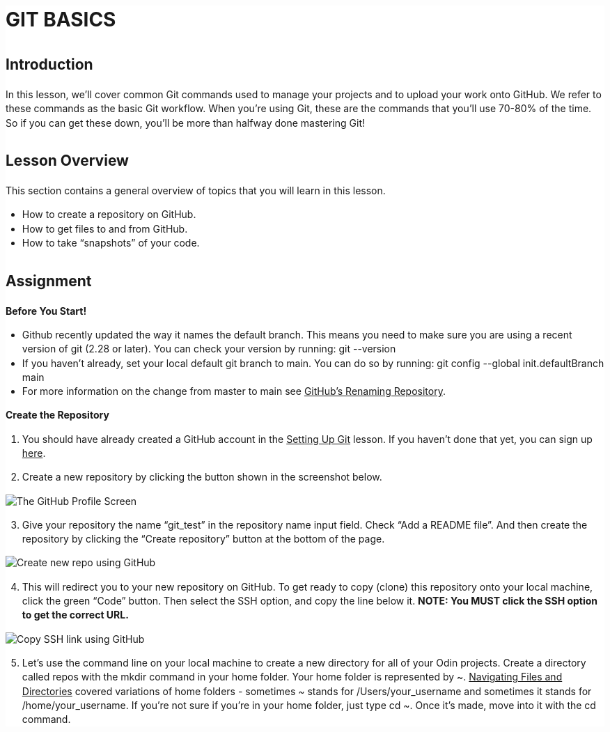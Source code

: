 # GIT BASICS

## Introduction

In this lesson, we’ll cover common Git commands used to manage your projects and to upload your work onto GitHub. We refer to these commands as the basic Git workflow. When you’re using Git, these are the commands that you’ll use 70-80% of the time. So if you can get these down, you’ll be more than halfway done mastering Git!

## Lesson Overview
This section contains a general overview of topics that you will learn in this lesson.

- How to create a repository on GitHub.
- How to get files to and from GitHub.
- How to take “snapshots” of your code.

## Assignment
__Before You Start!__
- Github recently updated the way it names the default branch. This means you need to make sure you are using a recent version of git (2.28 or later). You can check your version by running: git --version
- If you haven’t already, set your local default git branch to main. You can do so by running: git config --global init.defaultBranch main
- For more information on the change from master to main see [GitHub’s Renaming Repository](https://github.com/github/renaming).  

__Create the Repository__  
1. You should have already created a GitHub account in the [Setting Up Git](https://www.theodinproject.com/lessons/foundations-setting-up-git) lesson. If you haven’t done that yet, you can sign up [here](https://github.com/).

2. Create a new repository by clicking the button shown in the screenshot below.

![The GitHub Profile Screen](https://cdn.statically.io/gh/TheOdinProject/curriculum/b54d14c5dcee1c6fac61aee02fca7e9ef7ba1510/foundations/git_basics/project_practicing_git_basics/imgs/00.png)

3. Give your repository the name “git_test” in the repository name input field. Check “Add a README file”. And then create the repository by clicking the “Create repository” button at the bottom of the page.

![Create new repo using GitHub](https://cdn.statically.io/gh/TheOdinProject/curriculum/b54d14c5dcee1c6fac61aee02fca7e9ef7ba1510/foundations/git_basics/project_practicing_git_basics/imgs/01.png)

4. This will redirect you to your new repository on GitHub. To get ready to copy (clone) this repository onto your local machine, click the green “Code” button. Then select the SSH option, and copy the line below it. __NOTE: You MUST click the SSH option to get the correct URL.__

![Copy SSH link using GitHub](https://cdn.statically.io/gh/TheOdinProject/curriculum/b54d14c5dcee1c6fac61aee02fca7e9ef7ba1510/foundations/git_basics/project_practicing_git_basics/imgs/02.png)


5. Let’s use the command line on your local machine to create a new directory for all of your Odin projects. Create a directory called repos with the mkdir command in your home folder. Your home folder is represented by ~. [Navigating Files and Directories](https://swcarpentry.github.io/shell-novice/02-filedir.html#callout1) covered variations of home folders - sometimes ~ stands for /Users/your_username and sometimes it stands for /home/your_username. If you’re not sure if you’re in your home folder, just type cd ~. Once it’s made, move into it with the cd command.
